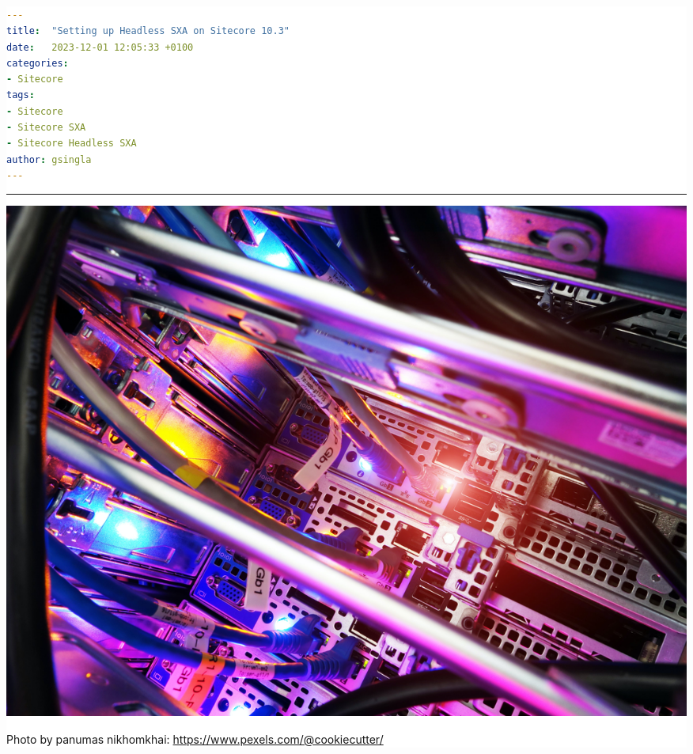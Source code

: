 ```yaml
---
title:  "Setting up Headless SXA on Sitecore 10.3"
date:   2023-12-01 12:05:33 +0100
categories:
- Sitecore
tags:
- Sitecore
- Sitecore SXA
- Sitecore Headless SXA
author: gsingla
---
```

---
![alt text](../files/2023/12/01/header.jpg "Header")

Photo by panumas nikhomkhai: https://www.pexels.com/@cookiecutter/ 
  
